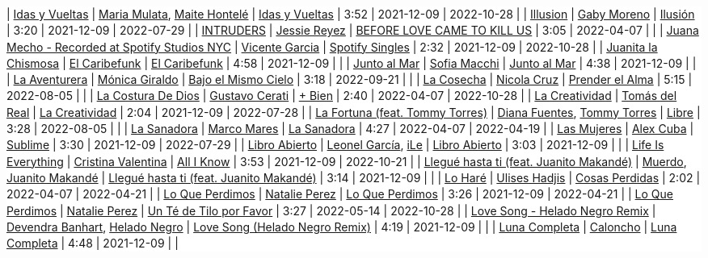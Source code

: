 | [Idas y Vueltas](https://open.spotify.com/track/5Ajw26Yo7IDiwTjDva2VIr) | [Maria Mulata](https://open.spotify.com/artist/1oZNtWMNjry3xwoMamQR9Q), [Maite Hontelé](https://open.spotify.com/artist/1Pe4MoTbike2NZeexUUBrU) | [Idas y Vueltas](https://open.spotify.com/album/4V9raKN14W4W670fMeaCiO) | 3:52 | 2021-12-09 | 2022-10-28 |
| [Illusion](https://open.spotify.com/track/5ZIa8cVHWHnq6AArR7E2Xe) | [Gaby Moreno](https://open.spotify.com/artist/0K9pSmFx0kWESA9jqx8aCW) | [Ilusión](https://open.spotify.com/album/0A39TiWqLdlK4Ausz2VTYQ) | 3:20 | 2021-12-09 | 2022-07-29 |
| [INTRUDERS](https://open.spotify.com/track/5dWtSsXTOn5uQzMVMv2X3j) | [Jessie Reyez](https://open.spotify.com/artist/3KedxarmBCyFBevnqQHy3P) | [BEFORE LOVE CAME TO KILL US](https://open.spotify.com/album/42MQxlJENU0xJORW7byNNS) | 3:05 | 2022-04-07 |  |
| [Juana Mecho \- Recorded at Spotify Studios NYC](https://open.spotify.com/track/4Nz1LJSDHxHxPjIZdP4tGf) | [Vicente Garcia](https://open.spotify.com/artist/2Otnykd696YidQYfEGVmNq) | [Spotify Singles](https://open.spotify.com/album/1iISTtFC766MmhpKtlz3sy) | 2:32 | 2021-12-09 | 2022-10-28 |
| [Juanita la Chismosa](https://open.spotify.com/track/155XcCEwMrHE3YcJciCnvi) | [El Caribefunk](https://open.spotify.com/artist/25UVM4HwATaXX6M7SXT1JI) | [El Caribefunk](https://open.spotify.com/album/1L3nJbcVnDFhy1EGMjlEur) | 4:58 | 2021-12-09 |  |
| [Junto al Mar](https://open.spotify.com/track/64ZOhhQARScqXYjdGsiBuV) | [Sofia Macchi](https://open.spotify.com/artist/4gtaTXIhBK1iyVUAkB2YZu) | [Junto al Mar](https://open.spotify.com/album/20Ar89pZc5ITtvq4WyIDJB) | 4:38 | 2021-12-09 |  |
| [La Aventurera](https://open.spotify.com/track/2Gqu40SIdJcf1FfN5U8fVf) | [Mónica Giraldo](https://open.spotify.com/artist/1VQAstnifwchhAfmoecBkx) | [Bajo el Mismo Cielo](https://open.spotify.com/album/3q6NKY1RkOtCY184qlBmMK) | 3:18 | 2022-09-21 |  |
| [La Cosecha](https://open.spotify.com/track/1Mp07ugvnIUW3CtR9vN3SO) | [Nicola Cruz](https://open.spotify.com/artist/0OltT51j3hIkgaDJqqPzDn) | [Prender el Alma](https://open.spotify.com/album/4i3DT5kt2AlODhnyv0mDKN) | 5:15 | 2022-08-05 |  |
| [La Costura De Dios](https://open.spotify.com/track/41Ez6Qx8cqV6eE1MFhYJeb) | [Gustavo Cerati](https://open.spotify.com/artist/1QOmebWGB6FdFtW7Bo3F0W) | [+ Bien](https://open.spotify.com/album/6Hfm9k5H74TN25V2cYLFiu) | 2:40 | 2022-04-07 | 2022-10-28 |
| [La Creatividad](https://open.spotify.com/track/3oVO96C3ao4UwSK1hMNws8) | [Tomás del Real](https://open.spotify.com/artist/0LhgYcyninijD4GAKXPa3v) | [La Creatividad](https://open.spotify.com/album/3Id0GaC7qtQlVsBcWoXdBN) | 2:04 | 2021-12-09 | 2022-07-28 |
| [La Fortuna \(feat\. Tommy Torres\)](https://open.spotify.com/track/6TKdsVl3GeAJrcuTGbvUzq) | [Diana Fuentes](https://open.spotify.com/artist/14FqcgpNCmfedRsAZTgMIG), [Tommy Torres](https://open.spotify.com/artist/264nbMzGPSkDZqTY8nXwCG) | [Libre](https://open.spotify.com/album/6j0sCAm0cmrq0sPpcjttjn) | 3:28 | 2022-08-05 |  |
| [La Sanadora](https://open.spotify.com/track/0GxzmQ5sE5Uq50LkQB3DO4) | [Marco Mares](https://open.spotify.com/artist/5Eg5ZoZgXAa1Eit48sxoKQ) | [La Sanadora](https://open.spotify.com/album/4OvtUIqRsuqKFKRWABUTCy) | 4:27 | 2022-04-07 | 2022-04-19 |
| [Las Mujeres](https://open.spotify.com/track/4ptFkLzF301C97kaA3xizH) | [Alex Cuba](https://open.spotify.com/artist/7gZRUp2WL6r11PXTv309P1) | [Sublime](https://open.spotify.com/album/7rdezKlUOq26Dypydp5p9y) | 3:30 | 2021-12-09 | 2022-07-29 |
| [Libro Abierto](https://open.spotify.com/track/4NCxiDoRQGgBW5Ja0FHIiC) | [Leonel García](https://open.spotify.com/artist/3t7UqWteBBmHXkcVhMSyay), [iLe](https://open.spotify.com/artist/1CztIa6fCQ0WmVPidXuwSs) | [Libro Abierto](https://open.spotify.com/album/3uA0bh0VM1Qu2dcwt2ZmsV) | 3:03 | 2021-12-09 |  |
| [Life Is Everything](https://open.spotify.com/track/13YGtUizphOZtVnpeZskTk) | [Cristina Valentina](https://open.spotify.com/artist/3pC5RVO04pJTFcp5xxdXaV) | [All I Know](https://open.spotify.com/album/4mmotbe2IhNrsRt7dHLt9e) | 3:53 | 2021-12-09 | 2022-10-21 |
| [Llegué hasta ti \(feat\. Juanito Makandé\)](https://open.spotify.com/track/1JnrSFltARbpAUX4kuJ36k) | [Muerdo](https://open.spotify.com/artist/3Tn4gmQQde9am94ntk2NBq), [Juanito Makandé](https://open.spotify.com/artist/72fEVnXpnjN2i2MU99ga0z) | [Llegué hasta ti \(feat\. Juanito Makandé\)](https://open.spotify.com/album/3GGoeVNdy9IpN0f2nGRQqW) | 3:14 | 2021-12-09 |  |
| [Lo Haré](https://open.spotify.com/track/37gBnVxVHe0YBC3qy5sYkv) | [Ulises Hadjis](https://open.spotify.com/artist/5Udwg8yiCTj2zTRt8zKRWH) | [Cosas Perdidas](https://open.spotify.com/album/0grUtWbFNyozTiCvBfgnh8) | 2:02 | 2022-04-07 | 2022-04-21 |
| [Lo Que Perdimos](https://open.spotify.com/track/7CwxNqAafIALPb0F6Hcs6I) | [Natalie Perez](https://open.spotify.com/artist/1Y99HOeRzRc27my6NJE3rE) | [Lo Que Perdimos](https://open.spotify.com/album/6AnlGhkXysrFpv0yt8v3Yf) | 3:26 | 2021-12-09 | 2022-04-21 |
| [Lo Que Perdimos](https://open.spotify.com/track/2azwoxY0rbAgn1ZeiYGcdK) | [Natalie Perez](https://open.spotify.com/artist/1Y99HOeRzRc27my6NJE3rE) | [Un Té de Tilo por Favor](https://open.spotify.com/album/5ihX5QpiBsawYdSBzzil9i) | 3:27 | 2022-05-14 | 2022-10-28 |
| [Love Song \- Helado Negro Remix](https://open.spotify.com/track/2PKJ88Ap4ebLFxJ4lwAGRF) | [Devendra Banhart](https://open.spotify.com/artist/1YZEoYFXx4AxVv13OiOPvZ), [Helado Negro](https://open.spotify.com/artist/69qhRLDvsWJOhWGXXQ0lQQ) | [Love Song \(Helado Negro Remix\)](https://open.spotify.com/album/2p5v0LukKFqgNeLsNPVqYF) | 4:19 | 2021-12-09 |  |
| [Luna Completa](https://open.spotify.com/track/0Pxa178Pg93SrHa4SbCPLX) | [Caloncho](https://open.spotify.com/artist/2z3KntXLyEF5Lvz1kpdBoA) | [Luna Completa](https://open.spotify.com/album/0vPJLDPqo0b6jPnWMH6kIZ) | 4:48 | 2021-12-09 |  |
